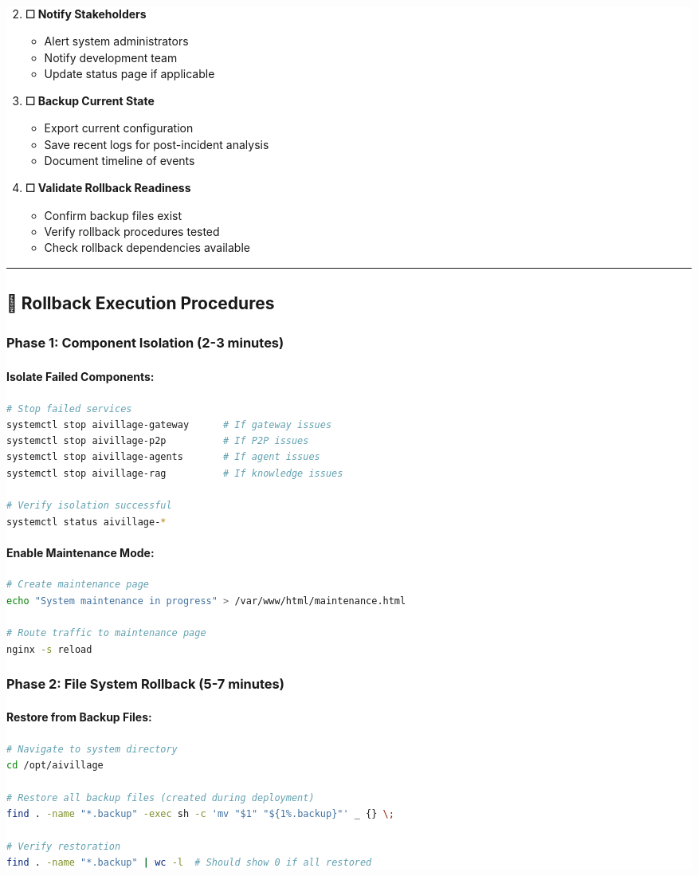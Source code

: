 2. **☐ Notify Stakeholders**
   - Alert system administrators
   - Notify development team
   - Update status page if applicable

3. **☐ Backup Current State**
   - Export current configuration
   - Save recent logs for post-incident analysis
   - Document timeline of events

4. **☐ Validate Rollback Readiness**
   - Confirm backup files exist
   - Verify rollback procedures tested
   - Check rollback dependencies available

---

## 🚀 Rollback Execution Procedures

### **Phase 1: Component Isolation** (2-3 minutes)

#### **Isolate Failed Components:**
```bash
# Stop failed services
systemctl stop aivillage-gateway      # If gateway issues
systemctl stop aivillage-p2p          # If P2P issues  
systemctl stop aivillage-agents       # If agent issues
systemctl stop aivillage-rag          # If knowledge issues

# Verify isolation successful
systemctl status aivillage-*
```

#### **Enable Maintenance Mode:**
```bash
# Create maintenance page
echo "System maintenance in progress" > /var/www/html/maintenance.html

# Route traffic to maintenance page
nginx -s reload
```

### **Phase 2: File System Rollback** (5-7 minutes)

#### **Restore from Backup Files:**
```bash
# Navigate to system directory
cd /opt/aivillage

# Restore all backup files (created during deployment)
find . -name "*.backup" -exec sh -c 'mv "$1" "${1%.backup}"' _ {} \;

# Verify restoration
find . -name "*.backup" | wc -l  # Should show 0 if all restored
```
